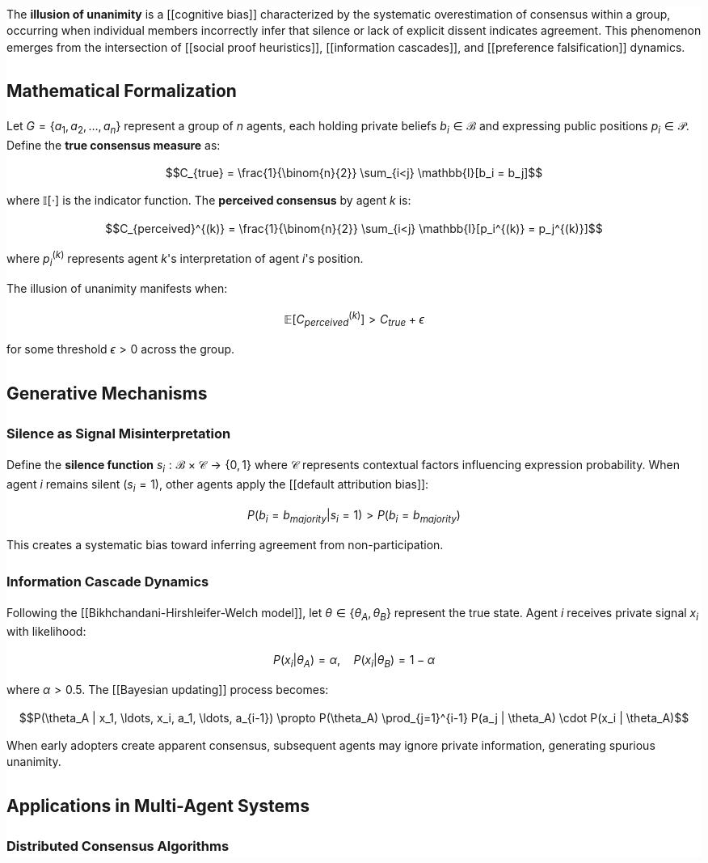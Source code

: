 The **illusion of unanimity** is a [[cognitive bias]] characterized by the systematic overestimation of consensus within a group, occurring when individual members incorrectly infer that silence or lack of explicit dissent indicates agreement. This phenomenon emerges from the intersection of [[social proof heuristics]], [[information cascades]], and [[preference falsification]] dynamics.

## Mathematical Formalization

Let $G = \{a_1, a_2, \ldots, a_n\}$ represent a group of $n$ agents, each holding private beliefs $b_i \in \mathcal{B}$ and expressing public positions $p_i \in \mathcal{P}$. Define the **true consensus measure** as:

$$C_{true} = \frac{1}{\binom{n}{2}} \sum_{i<j} \mathbb{I}[b_i = b_j]$$

where $\mathbb{I}[\cdot]$ is the indicator function. The **perceived consensus** by agent $k$ is:

$$C_{perceived}^{(k)} = \frac{1}{\binom{n}{2}} \sum_{i<j} \mathbb{I}[p_i^{(k)} = p_j^{(k)}]$$

where $p_i^{(k)}$ represents agent $k$'s interpretation of agent $i$'s position.

The illusion of unanimity manifests when:

$$\mathbb{E}[C_{perceived}^{(k)}] > C_{true} + \epsilon$$

for some threshold $\epsilon > 0$ across the group.

## Generative Mechanisms

### Silence as Signal Misinterpretation

Define the **silence function** $s_i: \mathcal{B} \times \mathcal{C} \rightarrow \{0,1\}$ where $\mathcal{C}$ represents contextual factors influencing expression probability. When agent $i$ remains silent ($s_i = 1$), other agents apply the [[default attribution bias]]:

$$P(b_i = b_{majority} | s_i = 1) > P(b_i = b_{majority})$$

This creates a systematic bias toward inferring agreement from non-participation.

### Information Cascade Dynamics

Following the [[Bikhchandani-Hirshleifer-Welch model]], let $\theta \in \{\theta_A, \theta_B\}$ represent the true state. Agent $i$ receives private signal $x_i$ with likelihood:

$$P(x_i | \theta_A) = \alpha, \quad P(x_i | \theta_B) = 1-\alpha$$

where $\alpha > 0.5$. The [[Bayesian updating]] process becomes:

$$P(\theta_A | x_1, \ldots, x_i, a_1, \ldots, a_{i-1}) \propto P(\theta_A) \prod_{j=1}^{i-1} P(a_j | \theta_A) \cdot P(x_i | \theta_A)$$

When early adopters create apparent consensus, subsequent agents may ignore private information, generating spurious unanimity.

## Applications in Multi-Agent Systems

### Distributed Consensus Algorithms
